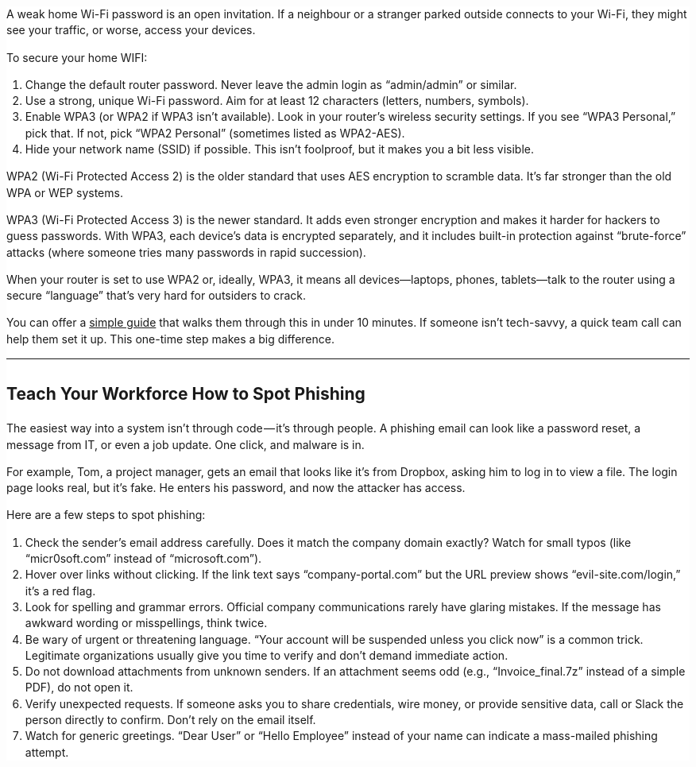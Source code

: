 A weak home Wi-Fi password is an open invitation. If a neighbour or a stranger parked outside connects to your Wi-Fi, they might see your traffic, or worse, access your devices.

To secure your home WIFI:

1. Change the default router password. Never leave the admin login as “admin/admin” or similar.
2. Use a strong, unique Wi-Fi password. Aim for at least 12 characters (letters, numbers, symbols).
3. Enable WPA3 (or WPA2 if WPA3 isn’t available). Look in your router’s wireless security settings. If you see “WPA3 Personal,” pick that. If not, pick “WPA2 Personal” (sometimes listed as WPA2-AES).
4. Hide your network name (SSID) if possible. This isn’t foolproof, but it makes you a bit less visible.

WPA2 (Wi-Fi Protected Access 2) is the older standard that uses AES encryption to scramble data. It’s far stronger than the old WPA or WEP systems.

WPA3 (Wi-Fi Protected Access 3) is the newer standard. It adds even stronger encryption and makes it harder for hackers to guess passwords. With WPA3, each device’s data is encrypted separately, and it includes built-in protection against “brute-force” attacks (where someone tries many passwords in rapid succession).

When your router is set to use WPA2 or, ideally, WPA3, it means all devices—laptops, phones, tablets—talk to the router using a secure “language” that’s very hard for outsiders to crack.

You can offer a [<FontIcon icon="fas fa-globe"/>simple guide](https://pcmag.com/explainers/what-is-wpa3-secure-wifi-how-to-set-it-up-on-your-router) that walks them through this in under 10 minutes. If someone isn’t tech-savvy, a quick team call can help them set it up. This one-time step makes a big difference.

---

## Teach Your Workforce How to Spot Phishing

The easiest way into a system isn’t through code — it’s through people. A phishing email can look like a password reset, a message from IT, or even a job update. One click, and malware is in.

For example, Tom, a project manager, gets an email that looks like it’s from Dropbox, asking him to log in to view a file. The login page looks real, but it’s fake. He enters his password, and now the attacker has access.

Here are a few steps to spot phishing:

1. Check the sender’s email address carefully. Does it match the company domain exactly? Watch for small typos (like “micr0soft.com” instead of “microsoft.com”).
2. Hover over links without clicking. If the link text says “company-portal.com” but the URL preview shows “evil-site.com/login,” it’s a red flag.
3. Look for spelling and grammar errors. Official company communications rarely have glaring mistakes. If the message has awkward wording or misspellings, think twice.
4. Be wary of urgent or threatening language. “Your account will be suspended unless you click now” is a common trick. Legitimate organizations usually give you time to verify and don’t demand immediate action.
5. Do not download attachments from unknown senders. If an attachment seems odd (e.g., “Invoice_final.7z” instead of a simple PDF), do not open it.
6. Verify unexpected requests. If someone asks you to share credentials, wire money, or provide sensitive data, call or Slack the person directly to confirm. Don’t rely on the email itself.
7. Watch for generic greetings. “Dear User” or “Hello Employee” instead of your name can indicate a mass-mailed phishing attempt.
